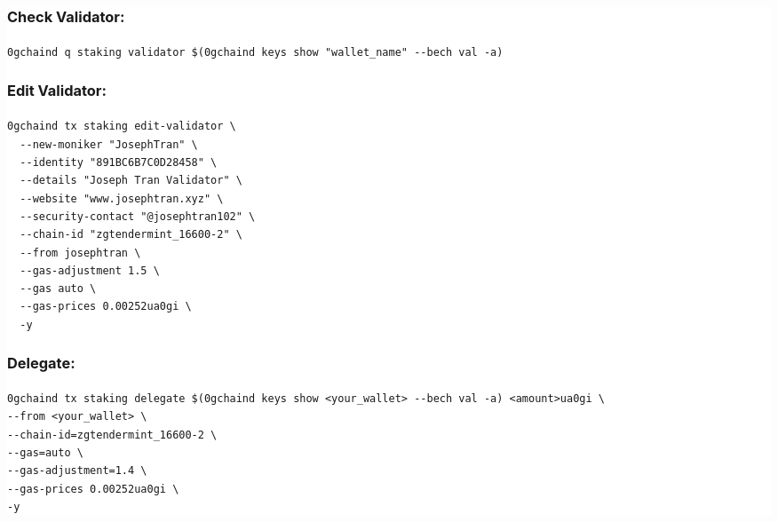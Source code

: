 ### Check Validator:

```
0gchaind q staking validator $(0gchaind keys show "wallet_name" --bech val -a)
```

### Edit Validator:

```
0gchaind tx staking edit-validator \
  --new-moniker "JosephTran" \
  --identity "891BC6B7C0D28458" \
  --details "Joseph Tran Validator" \
  --website "www.josephtran.xyz" \
  --security-contact "@josephtran102" \
  --chain-id "zgtendermint_16600-2" \
  --from josephtran \
  --gas-adjustment 1.5 \
  --gas auto \
  --gas-prices 0.00252ua0gi \
  -y
```

### Delegate:

```
0gchaind tx staking delegate $(0gchaind keys show <your_wallet> --bech val -a) <amount>ua0gi \
--from <your_wallet> \
--chain-id=zgtendermint_16600-2 \
--gas=auto \
--gas-adjustment=1.4 \
--gas-prices 0.00252ua0gi \
-y
```

